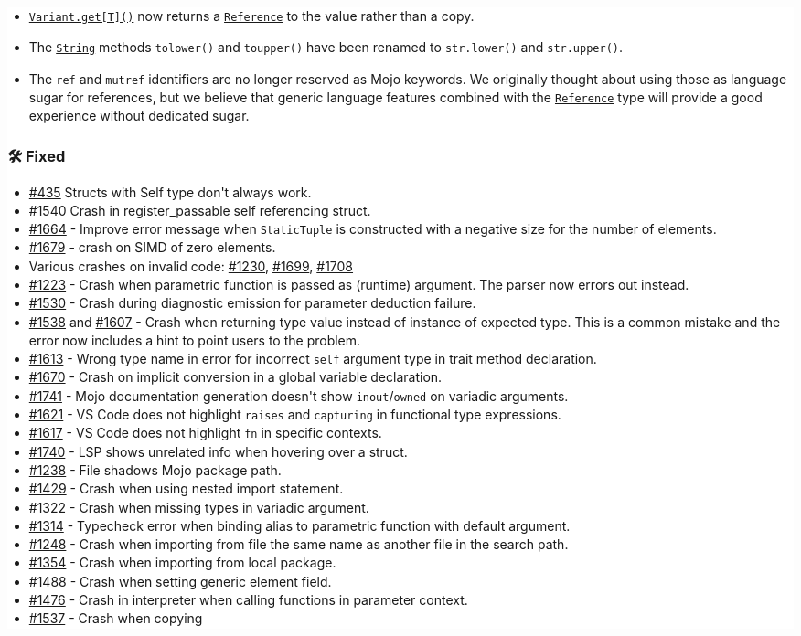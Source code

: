 - [`Variant.get[T]()`](/mojo/stdlib/utils/variant#get) now returns a
  [`Reference`](/mojo/stdlib/memory/unsafe#reference) to the value rather than a
  copy.

- The [`String`](/mojo/stdlib/builtin/string.html#string) methods `tolower()`
  and `toupper()` have been renamed to `str.lower()` and `str.upper()`.

- The `ref` and `mutref` identifiers are no longer reserved as Mojo keywords.
  We originally thought about using those as language sugar for references, but
  we believe that generic language features combined with the
  [`Reference`](/mojo/stdlib/memory/unsafe#reference) type will provide a good
  experience without dedicated sugar.

### 🛠️ Fixed

- [#435](https://github.com/modularml/mojo/issues/435)
  Structs with Self type don't always work.
- [#1540](https://github.com/modularml/mojo/issues/1540)
  Crash in register_passable self referencing struct.
- [#1664](https://github.com/modularml/mojo/issues/1664) - Improve error
  message when `StaticTuple` is constructed with a negative size for
  the number of elements.
- [#1679](https://github.com/modularml/mojo/issues/1679) - crash on SIMD of zero
  elements.
- Various crashes on invalid code:
  [#1230](https://github.com/modularml/mojo/issues/1230),
  [#1699](https://github.com/modularml/mojo/issues/1699),
  [#1708](https://github.com/modularml/mojo/issues/1708)
- [#1223](https://github.com/modularml/mojo/issues/1223) - Crash when parametric
  function is passed as (runtime) argument. The parser now errors out instead.
- [#1530](https://github.com/modularml/mojo/issues/1530) - Crash during
  diagnostic emission for parameter deduction failure.
- [#1538](https://github.com/modularml/mojo/issues/1538) and [#1607](
  https://github.com/modularml/mojo/issues/1607) - Crash when returning type
  value instead of instance of expected type. This is a common mistake and the
  error now includes a hint to point users to the problem.
- [#1613](https://github.com/modularml/mojo/issues/1613) - Wrong type name in
  error for incorrect `self` argument type in trait method declaration.
- [#1670](https://github.com/modularml/mojo/issues/1670) - Crash on implicit
  conversion in a global variable declaration.
- [#1741](https://github.com/modularml/mojo/issues/1741) - Mojo documentation
  generation doesn't show `inout`/`owned` on variadic arguments.
- [#1621](https://github.com/modularml/mojo/issues/1621) - VS Code does not
  highlight `raises` and `capturing` in functional type expressions.
- [#1617](https://github.com/modularml/mojo/issues/1617) - VS Code does not
  highlight `fn` in specific contexts.
- [#1740](https://github.com/modularml/mojo/issues/1740) - LSP shows unrelated
  info when hovering over a struct.
- [#1238](https://github.com/modularml/mojo/issues/1238) - File shadows Mojo
  package path.
- [#1429](https://github.com/modularml/mojo/issues/1429) - Crash when using
  nested import statement.
- [#1322](https://github.com/modularml/mojo/issues/1322) - Crash when missing
  types in variadic argument.
- [#1314](https://github.com/modularml/mojo/issues/1314) - Typecheck error when
  binding alias to parametric function with default argument.
- [#1248](https://github.com/modularml/mojo/issues/1248) - Crash when importing
  from file the same name as another file in the search path.
- [#1354](https://github.com/modularml/mojo/issues/1354) - Crash when importing
  from local package.
- [#1488](https://github.com/modularml/mojo/issues/1488) - Crash when setting
  generic element field.
- [#1476](https://github.com/modularml/mojo/issues/1476) - Crash in interpreter
  when calling functions in parameter context.
- [#1537](https://github.com/modularml/mojo/issues/1537) - Crash when copying